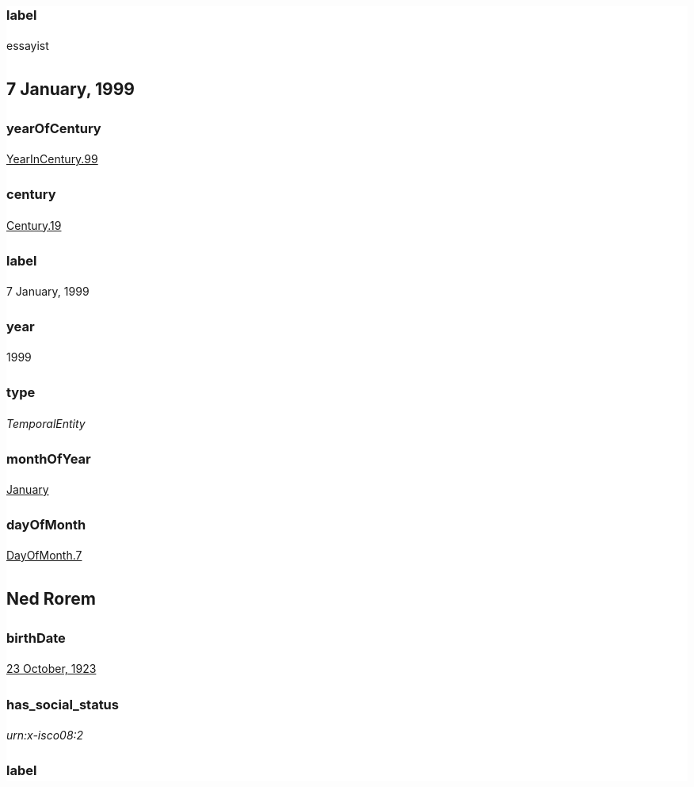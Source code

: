 ### label


essayist

## 7 January, 1999

### yearOfCentury


[YearInCentury.99](#YearInCentury.99)

### century


[Century.19](#Century.19)

### label


7 January, 1999

### year


1999

### type


*TemporalEntity*

### monthOfYear


[January](#January)

### dayOfMonth


[DayOfMonth.7](#DayOfMonth.7)

## Ned Rorem

### birthDate


[23 October, 1923](#23-October-1923)

### has_social_status


*urn:x-isco08:2*

### label
